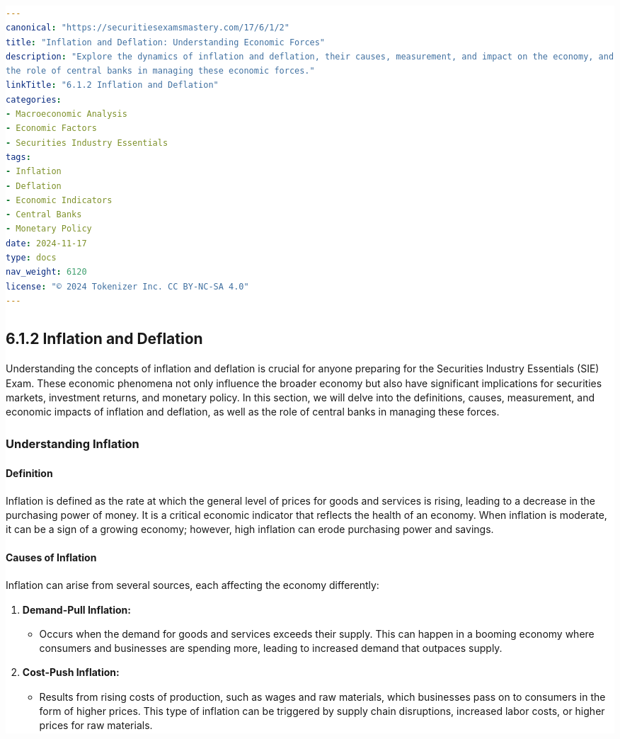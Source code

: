 ```yaml
---
canonical: "https://securitiesexamsmastery.com/17/6/1/2"
title: "Inflation and Deflation: Understanding Economic Forces"
description: "Explore the dynamics of inflation and deflation, their causes, measurement, and impact on the economy, and the role of central banks in managing these economic forces."
linkTitle: "6.1.2 Inflation and Deflation"
categories:
- Macroeconomic Analysis
- Economic Factors
- Securities Industry Essentials
tags:
- Inflation
- Deflation
- Economic Indicators
- Central Banks
- Monetary Policy
date: 2024-11-17
type: docs
nav_weight: 6120
license: "© 2024 Tokenizer Inc. CC BY-NC-SA 4.0"
---
```


## 6.1.2 Inflation and Deflation

Understanding the concepts of inflation and deflation is crucial for anyone preparing for the Securities Industry Essentials (SIE) Exam. These economic phenomena not only influence the broader economy but also have significant implications for securities markets, investment returns, and monetary policy. In this section, we will delve into the definitions, causes, measurement, and economic impacts of inflation and deflation, as well as the role of central banks in managing these forces.

### Understanding Inflation

#### Definition

Inflation is defined as the rate at which the general level of prices for goods and services is rising, leading to a decrease in the purchasing power of money. It is a critical economic indicator that reflects the health of an economy. When inflation is moderate, it can be a sign of a growing economy; however, high inflation can erode purchasing power and savings.

#### Causes of Inflation

Inflation can arise from several sources, each affecting the economy differently:

1. **Demand-Pull Inflation:**
   - Occurs when the demand for goods and services exceeds their supply. This can happen in a booming economy where consumers and businesses are spending more, leading to increased demand that outpaces supply.

2. **Cost-Push Inflation:**
   - Results from rising costs of production, such as wages and raw materials, which businesses pass on to consumers in the form of higher prices. This type of inflation can be triggered by supply chain disruptions, increased labor costs, or higher prices for raw materials.
